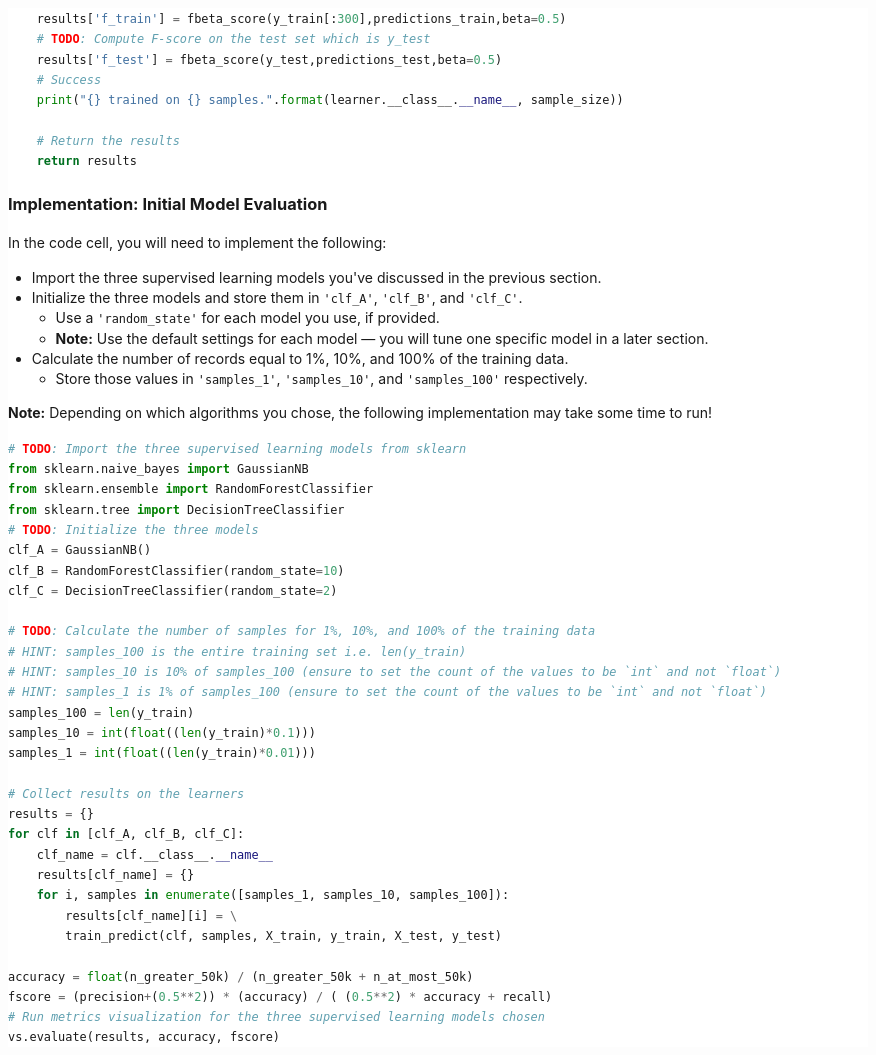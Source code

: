 ```python
    results['f_train'] = fbeta_score(y_train[:300],predictions_train,beta=0.5)
    # TODO: Compute F-score on the test set which is y_test
    results['f_test'] = fbeta_score(y_test,predictions_test,beta=0.5) 
    # Success
    print("{} trained on {} samples.".format(learner.__class__.__name__, sample_size))
        
    # Return the results
    return results
```

### Implementation: Initial Model Evaluation
In the code cell, you will need to implement the following:
- Import the three supervised learning models you've discussed in the previous section.
- Initialize the three models and store them in `'clf_A'`, `'clf_B'`, and `'clf_C'`.
  - Use a `'random_state'` for each model you use, if provided.
  - **Note:** Use the default settings for each model — you will tune one specific model in a later section.
- Calculate the number of records equal to 1%, 10%, and 100% of the training data.
  - Store those values in `'samples_1'`, `'samples_10'`, and `'samples_100'` respectively.

**Note:** Depending on which algorithms you chose, the following implementation may take some time to run!


```python
# TODO: Import the three supervised learning models from sklearn
from sklearn.naive_bayes import GaussianNB
from sklearn.ensemble import RandomForestClassifier
from sklearn.tree import DecisionTreeClassifier
# TODO: Initialize the three models
clf_A = GaussianNB()
clf_B = RandomForestClassifier(random_state=10)
clf_C = DecisionTreeClassifier(random_state=2)

# TODO: Calculate the number of samples for 1%, 10%, and 100% of the training data
# HINT: samples_100 is the entire training set i.e. len(y_train)
# HINT: samples_10 is 10% of samples_100 (ensure to set the count of the values to be `int` and not `float`)
# HINT: samples_1 is 1% of samples_100 (ensure to set the count of the values to be `int` and not `float`)
samples_100 = len(y_train)
samples_10 = int(float((len(y_train)*0.1)))
samples_1 = int(float((len(y_train)*0.01)))

# Collect results on the learners
results = {}
for clf in [clf_A, clf_B, clf_C]:
    clf_name = clf.__class__.__name__
    results[clf_name] = {}
    for i, samples in enumerate([samples_1, samples_10, samples_100]):
        results[clf_name][i] = \
        train_predict(clf, samples, X_train, y_train, X_test, y_test)

accuracy = float(n_greater_50k) / (n_greater_50k + n_at_most_50k) 
fscore = (precision+(0.5**2)) * (accuracy) / ( (0.5**2) * accuracy + recall)
# Run metrics visualization for the three supervised learning models chosen
vs.evaluate(results, accuracy, fscore)
```
